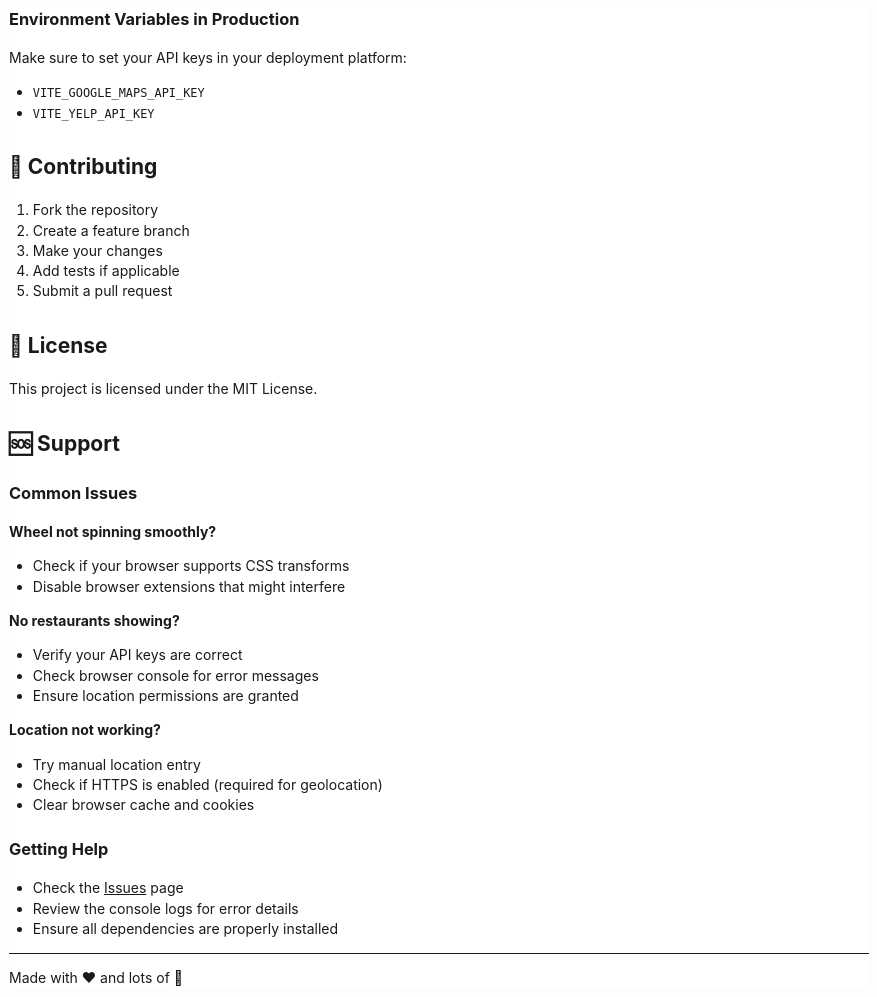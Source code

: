 ### Environment Variables in Production
Make sure to set your API keys in your deployment platform:
- `VITE_GOOGLE_MAPS_API_KEY`
- `VITE_YELP_API_KEY`

## 🤝 Contributing

1. Fork the repository
2. Create a feature branch
3. Make your changes
4. Add tests if applicable
5. Submit a pull request

## 📄 License

This project is licensed under the MIT License.

## 🆘 Support

### Common Issues

**Wheel not spinning smoothly?**
- Check if your browser supports CSS transforms
- Disable browser extensions that might interfere

**No restaurants showing?**
- Verify your API keys are correct
- Check browser console for error messages
- Ensure location permissions are granted

**Location not working?**
- Try manual location entry
- Check if HTTPS is enabled (required for geolocation)
- Clear browser cache and cookies

### Getting Help
- Check the [Issues](https://github.com/your-repo/issues) page
- Review the console logs for error details
- Ensure all dependencies are properly installed

---

Made with ❤️ and lots of 🍕